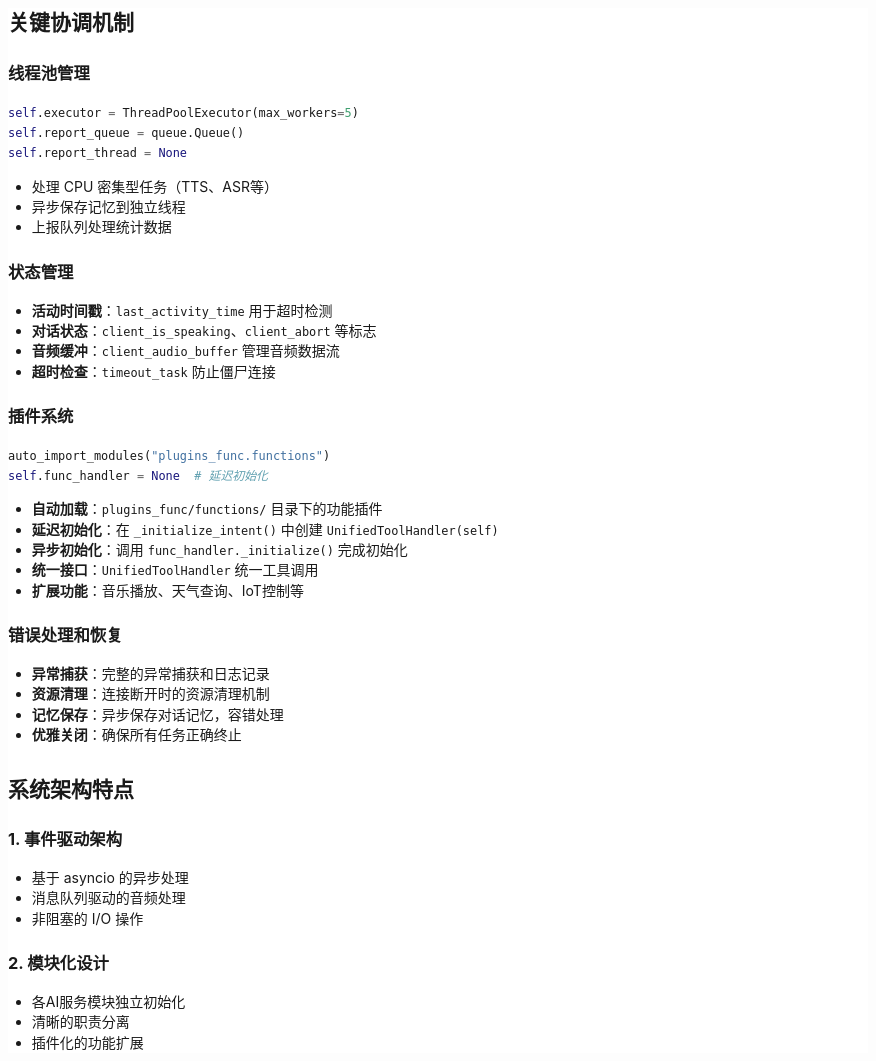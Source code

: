 ## 关键协调机制

### 线程池管理

```python
self.executor = ThreadPoolExecutor(max_workers=5)
self.report_queue = queue.Queue()
self.report_thread = None
```

- 处理 CPU 密集型任务（TTS、ASR等）
- 异步保存记忆到独立线程
- 上报队列处理统计数据

### 状态管理

- **活动时间戳**：`last_activity_time` 用于超时检测
- **对话状态**：`client_is_speaking`、`client_abort` 等标志
- **音频缓冲**：`client_audio_buffer` 管理音频数据流
- **超时检查**：`timeout_task` 防止僵尸连接

### 插件系统

```python
auto_import_modules("plugins_func.functions")
self.func_handler = None  # 延迟初始化
```

- **自动加载**：`plugins_func/functions/` 目录下的功能插件
- **延迟初始化**：在 `_initialize_intent()` 中创建 `UnifiedToolHandler(self)`
- **异步初始化**：调用 `func_handler._initialize()` 完成初始化
- **统一接口**：`UnifiedToolHandler` 统一工具调用
- **扩展功能**：音乐播放、天气查询、IoT控制等

### 错误处理和恢复

- **异常捕获**：完整的异常捕获和日志记录
- **资源清理**：连接断开时的资源清理机制
- **记忆保存**：异步保存对话记忆，容错处理
- **优雅关闭**：确保所有任务正确终止

## 系统架构特点

### 1. 事件驱动架构
- 基于 asyncio 的异步处理
- 消息队列驱动的音频处理
- 非阻塞的 I/O 操作

### 2. 模块化设计
- 各AI服务模块独立初始化
- 清晰的职责分离
- 插件化的功能扩展
